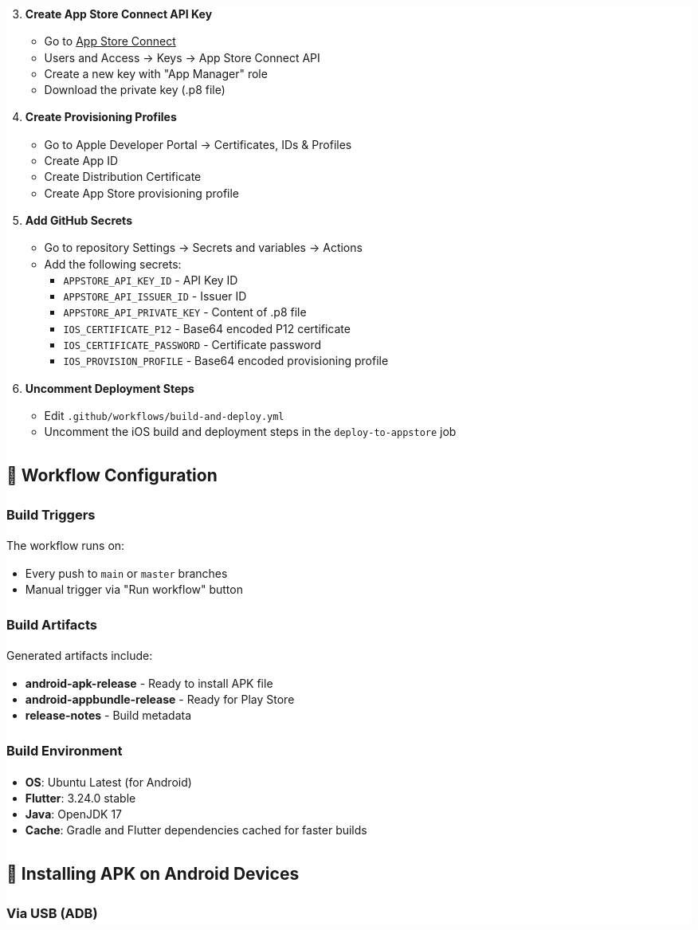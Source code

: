 3. **Create App Store Connect API Key**
   - Go to [App Store Connect](https://appstoreconnect.apple.com/)
   - Users and Access → Keys → App Store Connect API
   - Create a new key with "App Manager" role
   - Download the private key (.p8 file)

4. **Create Provisioning Profiles**
   - Go to Apple Developer Portal → Certificates, IDs & Profiles
   - Create App ID
   - Create Distribution Certificate
   - Create App Store provisioning profile

5. **Add GitHub Secrets**
   - Go to repository Settings → Secrets and variables → Actions
   - Add the following secrets:
     - `APPSTORE_API_KEY_ID` - API Key ID
     - `APPSTORE_API_ISSUER_ID` - Issuer ID
     - `APPSTORE_API_PRIVATE_KEY` - Content of .p8 file
     - `IOS_CERTIFICATE_P12` - Base64 encoded P12 certificate
     - `IOS_CERTIFICATE_PASSWORD` - Certificate password
     - `IOS_PROVISION_PROFILE` - Base64 encoded provisioning profile

6. **Uncomment Deployment Steps**
   - Edit `.github/workflows/build-and-deploy.yml`
   - Uncomment the iOS build and deployment steps in the `deploy-to-appstore` job

## 🔧 Workflow Configuration

### Build Triggers

The workflow runs on:
- Every push to `main` or `master` branches
- Manual trigger via "Run workflow" button

### Build Artifacts

Generated artifacts include:
- **android-apk-release** - Ready to install APK file
- **android-appbundle-release** - Ready for Play Store
- **release-notes** - Build metadata

### Build Environment

- **OS**: Ubuntu Latest (for Android)
- **Flutter**: 3.24.0 stable
- **Java**: OpenJDK 17
- **Cache**: Gradle and Flutter dependencies cached for faster builds

## 📱 Installing APK on Android Devices

### Via USB (ADB)
